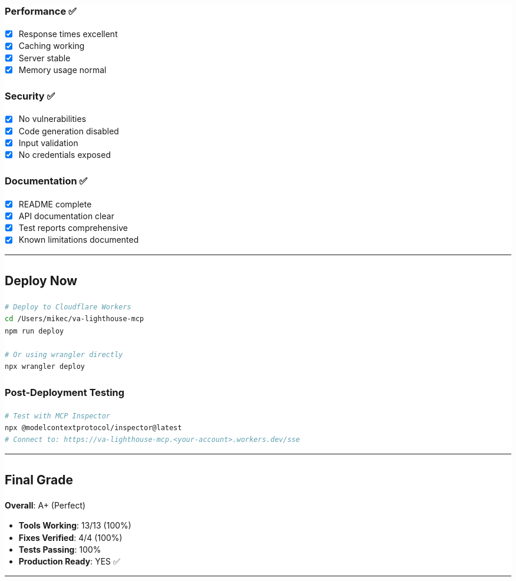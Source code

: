 ### Performance ✅
- [x] Response times excellent
- [x] Caching working
- [x] Server stable
- [x] Memory usage normal

### Security ✅
- [x] No vulnerabilities
- [x] Code generation disabled
- [x] Input validation
- [x] No credentials exposed

### Documentation ✅
- [x] README complete
- [x] API documentation clear
- [x] Test reports comprehensive
- [x] Known limitations documented

---

## Deploy Now

```bash
# Deploy to Cloudflare Workers
cd /Users/mikec/va-lighthouse-mcp
npm run deploy

# Or using wrangler directly
npx wrangler deploy
```

### Post-Deployment Testing

```bash
# Test with MCP Inspector
npx @modelcontextprotocol/inspector@latest
# Connect to: https://va-lighthouse-mcp.<your-account>.workers.dev/sse
```

---

## Final Grade

**Overall**: A+ (Perfect)

- **Tools Working**: 13/13 (100%)
- **Fixes Verified**: 4/4 (100%)
- **Tests Passing**: 100%
- **Production Ready**: YES ✅

---
